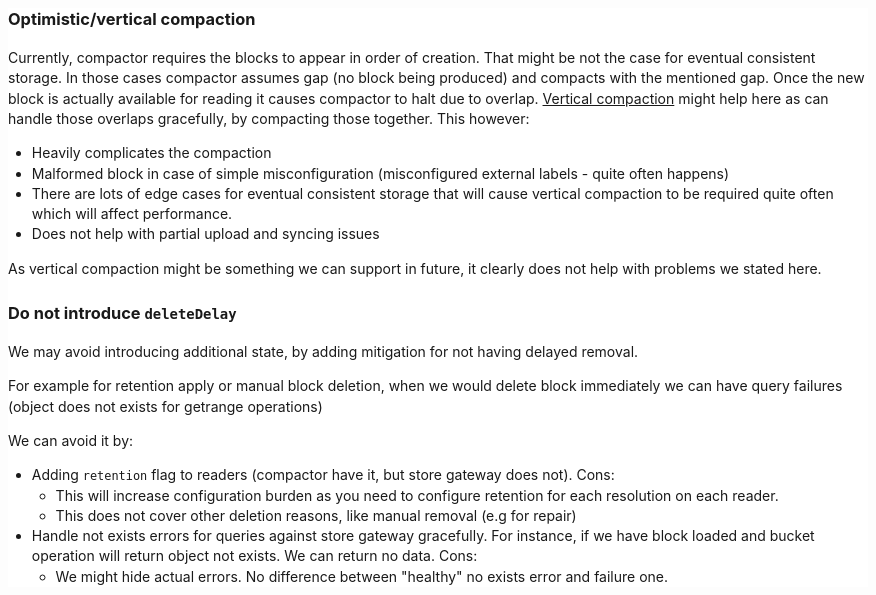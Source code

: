 ### Optimistic/vertical compaction

Currently, compactor requires the blocks to appear in order of creation. That might be not the case for eventual consistent
 storage. In those cases compactor assumes gap (no block being produced) and compacts with the mentioned gap. Once the new
 block is actually available for reading it causes compactor to halt due to overlap. [Vertical compaction](https://github.com/prometheus/tsdb/pull/370)
 might help here as can handle those overlaps gracefully, by compacting those together. This however:

 * Heavily complicates the compaction
 * Malformed block in case of simple misconfiguration (misconfigured external labels - quite often happens)
 * There are lots of edge cases for eventual consistent storage that will cause vertical compaction to be required quite often
 which will affect performance.
 * Does not help with partial upload and syncing issues

 As vertical compaction might be something we can support in future, it clearly does not help with problems we stated here.

### Do not introduce `deleteDelay`

We may avoid introducing additional state, by adding mitigation for not having delayed removal.

For example for retention apply or manual block deletion, when we would delete block immediately we can have query failures (object does not exists for getrange operations)

We can avoid it by:
* Adding `retention` flag to readers (compactor have it, but store gateway does not). Cons:
  * This will increase configuration burden as you need to configure retention for each resolution on each reader.
  * This does not cover other deletion reasons, like manual removal (e.g for repair)
* Handle not exists errors for queries against store gateway gracefully. For instance, if we have block loaded and bucket operation will return object not exists. We can return no data. Cons:
  * We might hide actual errors. No difference between "healthy" no exists error and failure one.
